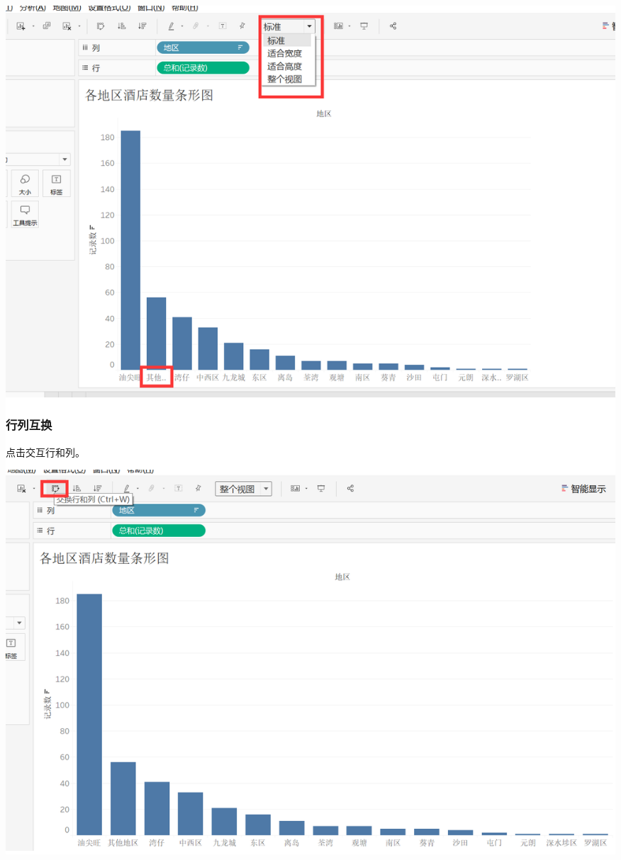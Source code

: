 ![Tableau%20%E4%B8%80%E3%80%81%2006fc9/20210609214139594.png](Tableau%20%E4%B8%80%E3%80%81%2006fc9/20210609214139594.png)

### 行列互换

点击交互行和列。

![Tableau%20%E4%B8%80%E3%80%81%2006fc9/20210609214335789.png](Tableau%20%E4%B8%80%E3%80%81%2006fc9/20210609214335789.png)
